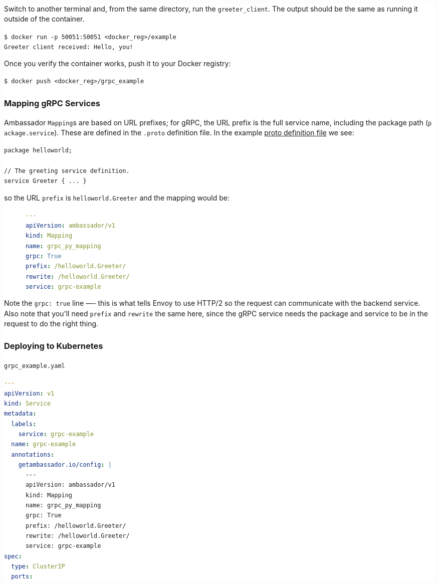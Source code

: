 Switch to another terminal and, from the same directory, run the `greeter_client`.
The output should be the same as running it outside of the container.

```shell
$ docker run -p 50051:50051 <docker_reg>/example
Greeter client received: Hello, you!
```

Once you verify the container works, push it to your Docker registry:

```shell
$ docker push <docker_reg>/grpc_example
```

### Mapping gRPC Services

Ambassador `Mapping`s are based on URL prefixes; for gRPC, the URL prefix is the full service name, including the package path (`package.service`). These are defined in the `.proto` definition file. In the example [proto definition file](https://github.com/grpc/grpc/blob/master/examples/protos/helloworld.proto) we see:

```
package helloworld;

// The greeting service definition.
service Greeter { ... }
```

so the URL `prefix` is `helloworld.Greeter` and the mapping would be:

```yaml
      ---
      apiVersion: ambassador/v1
      kind: Mapping
      name: grpc_py_mapping
      grpc: True
      prefix: /helloworld.Greeter/
      rewrite: /helloworld.Greeter/
      service: grpc-example
```

Note the `grpc: true` line —- this is what tells Envoy to use HTTP/2 so the request can communicate with the backend service. Also note that you'll need `prefix` and `rewrite` the same here, since the gRPC service needs the package and service to be in the request to do the right thing.

### Deploying to Kubernetes
`grpc_example.yaml`

```yaml
---
apiVersion: v1
kind: Service
metadata:
  labels:
    service: grpc-example
  name: grpc-example
  annotations:
    getambassador.io/config: |
      ---
      apiVersion: ambassador/v1
      kind: Mapping
      name: grpc_py_mapping
      grpc: True
      prefix: /helloworld.Greeter/
      rewrite: /helloworld.Greeter/
      service: grpc-example
spec:
  type: ClusterIP
  ports:
```